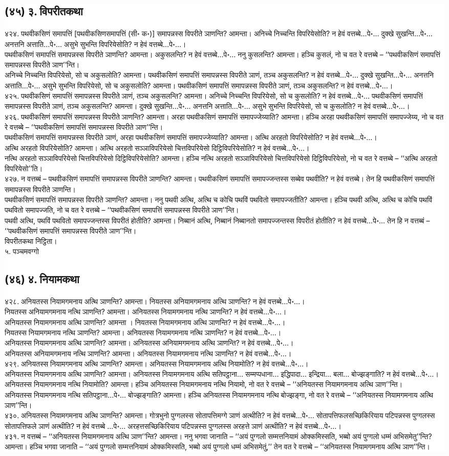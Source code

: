

## (४५) ३. विपरीतकथा

४२४. पथवीकसिणं समापत्तिं [पथवीकसिणसमापत्तिं (सी॰ क॰)] समापन्नस्स विपरीते ञाणन्ति? आमन्ता। अनिच्चे निच्चन्ति विपरियेसोति? न हेवं वत्तब्बे…पे॰… दुक्खे सुखन्ति…पे॰… अनत्तनि अत्ताति…पे॰… असुभे सुभन्ति विपरियेसोति? न हेवं वत्तब्बे…पे॰…।  
पथवीकसिणं समापत्तिं समापन्नस्स विपरीते ञाणन्ति? आमन्ता। अकुसलन्ति? न हेवं वत्तब्बे…पे॰… ननु कुसलन्ति? आमन्ता। हञ्चि कुसलं, नो च वत रे वत्तब्बे – ‘‘पथवीकसिणं समापत्तिं समापन्नस्स विपरीते ञाण’’न्ति।  
अनिच्चे निच्चन्ति विपरियेसो, सो च अकुसलोति? आमन्ता। पथवीकसिणं समापत्तिं समापन्नस्स विपरीते ञाणं, तञ्च अकुसलन्ति? न हेवं वत्तब्बे…पे॰… दुक्खे सुखन्ति…पे॰… अनत्तनि अत्ताति…पे॰… असुभे सुभन्ति विपरियेसो, सो च अकुसलोति? आमन्ता। पथवीकसिणं समापत्तिं समापन्नस्स विपरीते ञाणं, तञ्च अकुसलन्ति? न हेवं वत्तब्बे…पे॰…।  
४२५. पथवीकसिणं समापत्तिं समापन्नस्स विपरीते ञाणं, तञ्च अकुसलन्ति? आमन्ता। अनिच्चे निच्चन्ति विपरियेसो, सो च कुसलोति? न हेवं वत्तब्बे…पे॰… पथवीकसिणं समापत्तिं समापन्नस्स विपरीते ञाणं, तञ्च अकुसलन्ति? आमन्ता। दुक्खे सुखन्ति…पे॰… अनत्तनि अत्ताति…पे॰… असुभे सुभन्ति विपरियेसो, सो च कुसलोति? न हेवं वत्तब्बे…पे॰…।  
४२६. पथवीकसिणं समापत्तिं समापन्नस्स विपरीते ञाणन्ति? आमन्ता। अरहा पथवीकसिणं समापत्तिं समापज्जेय्याति? आमन्ता। हञ्चि अरहा पथवीकसिणं समापत्तिं समापज्जेय्य, नो च वत रे वत्तब्बे – ‘‘पथवीकसिणं समापत्तिं समापन्नस्स विपरीते ञाण’’न्ति।  
पथवीकसिणं समापत्तिं समापन्नस्स विपरीते ञाणं, अरहा पथवीकसिणं समापत्तिं समापज्जेय्याति? आमन्ता। अत्थि अरहतो विपरियेसोति? न हेवं वत्तब्बे…पे॰…।  
अत्थि अरहतो विपरियेसोति? आमन्ता। अत्थि अरहतो सञ्ञाविपरियेसो चित्तविपरियेसो दिट्ठिविपरियेसोति? न हेवं वत्तब्बे…पे॰…।  
नत्थि अरहतो सञ्ञाविपरियेसो चित्तविपरियेसो दिट्ठिविपरियेसोति? आमन्ता। हञ्चि नत्थि अरहतो सञ्ञाविपरियेसो चित्तविपरियेसो दिट्ठिविपरियेसो, नो च वत रे वत्तब्बे – ‘‘अत्थि अरहतो विपरियेसो’’ति।  
४२७. न वत्तब्बं – पथवीकसिणं समापत्तिं समापन्नस्स विपरीते ञाणन्ति? आमन्ता। पथवीकसिणं समापत्तिं समापज्जन्तस्स सब्बेव पथवीति? न हेवं वत्तब्बे। तेन हि पथवीकसिणं समापत्तिं समापन्नस्स विपरीते ञाणन्ति।  
पथवीकसिणं समापत्तिं समापन्नस्स विपरीते ञाणन्ति? आमन्ता। ननु पथवी अत्थि, अत्थि च कोचि पथविं पथवितो समापज्जतीति? आमन्ता। हञ्चि पथवी अत्थि, अत्थि च कोचि पथविं पथवितो समापज्जति, नो च वत रे वत्तब्बे – ‘‘पथवीकसिणं समापत्तिं समापन्नस्स विपरीते ञाण’’न्ति।  
पथवी अत्थि, पथविं पथवितो समापज्जन्तस्स विपरीतं होतीति? आमन्ता। निब्बानं अत्थि, निब्बानं निब्बानतो समापज्जन्तस्स विपरीतं होतीति? न हेवं वत्तब्बे…पे॰… तेन हि न वत्तब्बं – ‘‘पथवीकसिणं समापत्तिं समापन्नस्स विपरीते ञाण’’न्ति।  
विपरीतकथा निट्ठिता।  
५. पञ्चमवग्गो  


## (४६) ४. नियामकथा

४२८. अनियतस्स नियामगमनाय अत्थि ञाणन्ति? आमन्ता। नियतस्स अनियामगमनाय अत्थि ञाणन्ति? न हेवं वत्तब्बे…पे॰…।  
नियतस्स अनियामगमनाय नत्थि ञाणन्ति? आमन्ता। अनियतस्स नियामगमनाय नत्थि ञाणन्ति? न हेवं वत्तब्बे…पे॰…।  
अनियतस्स नियामगमनाय अत्थि ञाणन्ति? आमन्ता । नियतस्स नियामगमनाय अत्थि ञाणन्ति? न हेवं वत्तब्बे…पे॰…।  
नियतस्स नियामगमनाय नत्थि ञाणन्ति? आमन्ता। अनियतस्स नियामगमनाय नत्थि ञाणन्ति? न हेवं वत्तब्बे…पे॰…।  
अनियतस्स नियामगमनाय अत्थि ञाणन्ति? आमन्ता। अनियतस्स अनियामगमनाय अत्थि ञाणन्ति? न हेवं वत्तब्बे…पे॰…।  
अनियतस्स अनियामगमनाय नत्थि ञाणन्ति? आमन्ता। अनियतस्स नियामगमनाय नत्थि ञाणन्ति? न हेवं वत्तब्बे…पे॰…।  
४२९. अनियतस्स नियामगमनाय अत्थि ञाणन्ति? आमन्ता। अनियतस्स नियामगमनाय अत्थि नियामोति? न हेवं वत्तब्बे…पे॰…।  
अनियतस्स नियामगमनाय अत्थि ञाणन्ति? आमन्ता। अनियतस्स नियामगमनाय अत्थि सतिपट्ठाना… सम्मप्पधाना… इद्धिपादा… इन्द्रिया… बला… बोज्झङ्गाति? न हेवं वत्तब्बे…पे॰…।  
अनियतस्स नियामगमनाय नत्थि नियामोति? आमन्ता। हञ्चि अनियतस्स नियामगमनाय नत्थि नियामो, नो वत रे वत्तब्बे – ‘‘अनियतस्स नियामगमनाय अत्थि ञाण’’न्ति।  
अनियतस्स नियामगमनाय नत्थि सतिपट्ठाना…पे॰… बोज्झङ्गाति? आमन्ता। हञ्चि अनियतस्स नियामगमनाय नत्थि बोज्झङ्गा, नो वत रे वत्तब्बे – ‘‘अनियतस्स नियामगमनाय अत्थि ञाण’’न्ति।  
४३०. अनियतस्स नियामगमनाय अत्थि ञाणन्ति? आमन्ता। गोत्रभुनो पुग्गलस्स सोतापत्तिमग्गे ञाणं अत्थीति? न हेवं वत्तब्बे…पे॰… सोतापत्तिफलसच्छिकिरियाय पटिपन्नस्स पुग्गलस्स सोतापत्तिफले ञाणं अत्थीति? न हेवं वत्तब्बे …पे॰… अरहत्तसच्छिकिरियाय पटिपन्नस्स पुग्गलस्स अरहत्ते ञाणं अत्थीति? न हेवं वत्तब्बे…पे॰…।  
४३१. न वत्तब्बं – ‘‘अनियतस्स नियामगमनाय अत्थि ञाण’’न्ति? आमन्ता। ननु भगवा जानाति – ‘‘अयं पुग्गलो सम्मत्तनियामं ओक्कमिस्सति, भब्बो अयं पुग्गलो धम्मं अभिसमेतु’’न्ति? आमन्ता। हञ्चि भगवा जानाति – ‘‘अयं पुग्गलो सम्मत्तनियामं ओक्कमिस्सति, भब्बो अयं पुग्गलो धम्मं अभिसमेतुं,’’ तेन वत रे वत्तब्बे – ‘‘अनियतस्स नियामगमनाय अत्थि ञाण’’न्ति।  